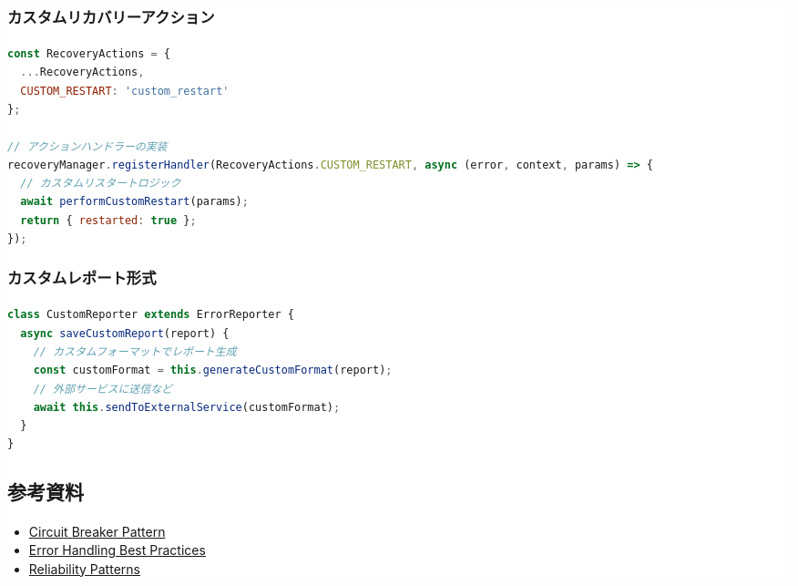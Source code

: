 ### カスタムリカバリーアクション

```javascript
const RecoveryActions = {
  ...RecoveryActions,
  CUSTOM_RESTART: 'custom_restart'
};

// アクションハンドラーの実装
recoveryManager.registerHandler(RecoveryActions.CUSTOM_RESTART, async (error, context, params) => {
  // カスタムリスタートロジック
  await performCustomRestart(params);
  return { restarted: true };
});
```

### カスタムレポート形式

```javascript
class CustomReporter extends ErrorReporter {
  async saveCustomReport(report) {
    // カスタムフォーマットでレポート生成
    const customFormat = this.generateCustomFormat(report);
    // 外部サービスに送信など
    await this.sendToExternalService(customFormat);
  }
}
```

## 参考資料

- [Circuit Breaker Pattern](https://martinfowler.com/bliki/CircuitBreaker.html)
- [Error Handling Best Practices](https://docs.microsoft.com/en-us/azure/architecture/best-practices/transient-faults)
- [Reliability Patterns](https://docs.microsoft.com/en-us/azure/architecture/patterns/category/resiliency)